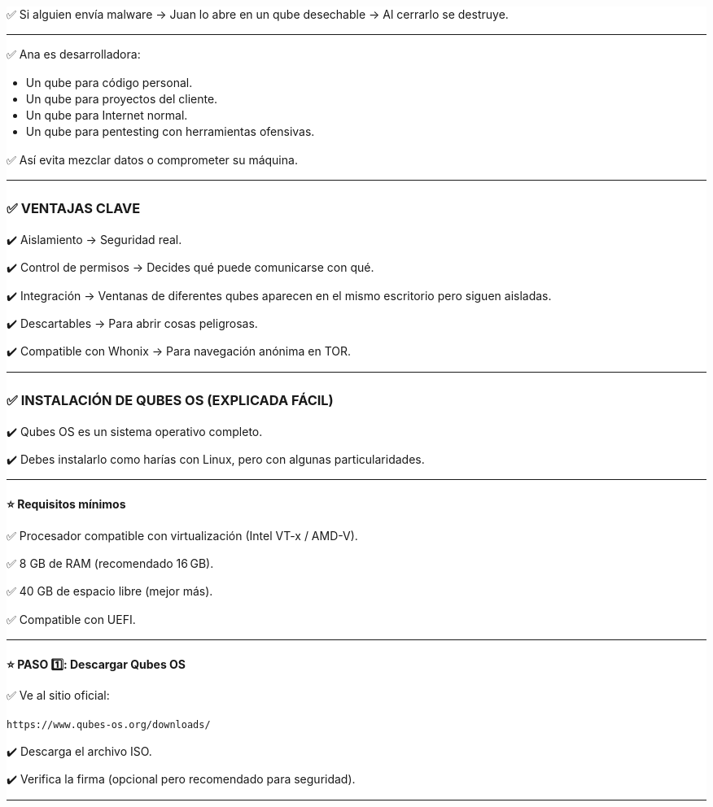 ✅ Si alguien envía malware → Juan lo abre en un qube desechable → Al cerrarlo se destruye.

---

✅ Ana es desarrolladora:

- Un qube para código personal.
- Un qube para proyectos del cliente.
- Un qube para Internet normal.
- Un qube para pentesting con herramientas ofensivas.

✅ Así evita mezclar datos o comprometer su máquina.

---

### ✅ VENTAJAS CLAVE

✔️ Aislamiento → Seguridad real.

✔️ Control de permisos → Decides qué puede comunicarse con qué.

✔️ Integración → Ventanas de diferentes qubes aparecen en el mismo escritorio pero siguen aisladas.

✔️ Descartables → Para abrir cosas peligrosas.

✔️ Compatible con Whonix → Para navegación anónima en TOR.

---

### ✅ INSTALACIÓN DE QUBES OS (EXPLICADA FÁCIL)

✔️ Qubes OS es un sistema operativo completo.

✔️ Debes instalarlo como harías con Linux, pero con algunas particularidades.

---

#### ⭐ Requisitos mínimos

✅ Procesador compatible con virtualización (Intel VT-x / AMD-V).

✅ 8 GB de RAM (recomendado 16 GB).

✅ 40 GB de espacio libre (mejor más).

✅ Compatible con UEFI.

---

#### ⭐ PASO 1️⃣: Descargar Qubes OS

✅ Ve al sitio oficial:

```
https://www.qubes-os.org/downloads/
```

✔️ Descarga el archivo ISO.

✔️ Verifica la firma (opcional pero recomendado para seguridad).

---